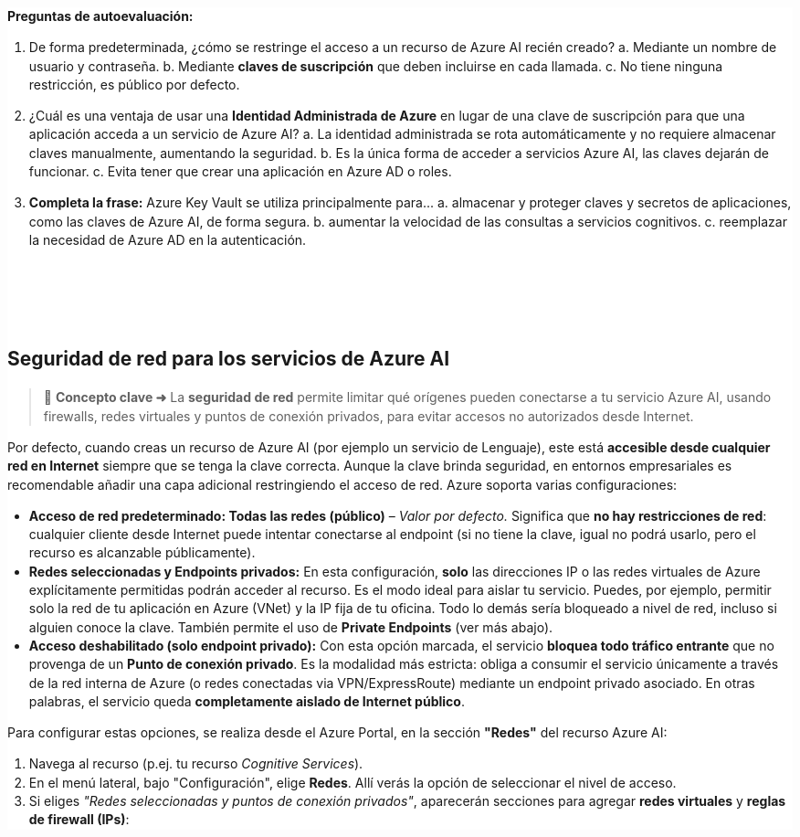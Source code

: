 **Preguntas de autoevaluación:**

1. De forma predeterminada, ¿cómo se restringe el acceso a un recurso de Azure AI recién creado?
   a. Mediante un nombre de usuario y contraseña.
   b. Mediante **claves de suscripción** que deben incluirse en cada llamada.
   c. No tiene ninguna restricción, es público por defecto.

2. ¿Cuál es una ventaja de usar una **Identidad Administrada de Azure** en lugar de una clave de suscripción para que una aplicación acceda a un servicio de Azure AI?
   a. La identidad administrada se rota automáticamente y no requiere almacenar claves manualmente, aumentando la seguridad.
   b. Es la única forma de acceder a servicios Azure AI, las claves dejarán de funcionar.
   c. Evita tener que crear una aplicación en Azure AD o roles.

3. **Completa la frase:** Azure Key Vault se utiliza principalmente para...
   a. almacenar y proteger claves y secretos de aplicaciones, como las claves de Azure AI, de forma segura.
   b. aumentar la velocidad de las consultas a servicios cognitivos.
   c. reemplazar la necesidad de Azure AD en la autenticación.
   
<br><br><br>
## Seguridad de red para los servicios de Azure AI

> 📌 **Concepto clave ➜** La **seguridad de red** permite limitar qué orígenes pueden conectarse a tu servicio Azure AI, usando firewalls, redes virtuales y puntos de conexión privados, para evitar accesos no autorizados desde Internet.

Por defecto, cuando creas un recurso de Azure AI (por ejemplo un servicio de Lenguaje), este está **accesible desde cualquier red en Internet** siempre que se tenga la clave correcta. Aunque la clave brinda seguridad, en entornos empresariales es recomendable añadir una capa adicional restringiendo el acceso de red. Azure soporta varias configuraciones:

* **Acceso de red predeterminado: Todas las redes (público)** – *Valor por defecto.* Significa que **no hay restricciones de red**: cualquier cliente desde Internet puede intentar conectarse al endpoint (si no tiene la clave, igual no podrá usarlo, pero el recurso es alcanzable públicamente).
* **Redes seleccionadas y Endpoints privados:** En esta configuración, **solo** las direcciones IP o las redes virtuales de Azure explícitamente permitidas podrán acceder al recurso. Es el modo ideal para aislar tu servicio. Puedes, por ejemplo, permitir solo la red de tu aplicación en Azure (VNet) y la IP fija de tu oficina. Todo lo demás sería bloqueado a nivel de red, incluso si alguien conoce la clave. También permite el uso de **Private Endpoints** (ver más abajo).
* **Acceso deshabilitado (solo endpoint privado):** Con esta opción marcada, el servicio **bloquea todo tráfico entrante** que no provenga de un **Punto de conexión privado**. Es la modalidad más estricta: obliga a consumir el servicio únicamente a través de la red interna de Azure (o redes conectadas via VPN/ExpressRoute) mediante un endpoint privado asociado. En otras palabras, el servicio queda **completamente aislado de Internet público**.

Para configurar estas opciones, se realiza desde el Azure Portal, en la sección **"Redes"** del recurso Azure AI:

1. Navega al recurso (p.ej. tu recurso *Cognitive Services*).
2. En el menú lateral, bajo "Configuración", elige **Redes**. Allí verás la opción de seleccionar el nivel de acceso.
3. Si eliges *"Redes seleccionadas y puntos de conexión privados"*, aparecerán secciones para agregar **redes virtuales** y **reglas de firewall (IPs)**:
